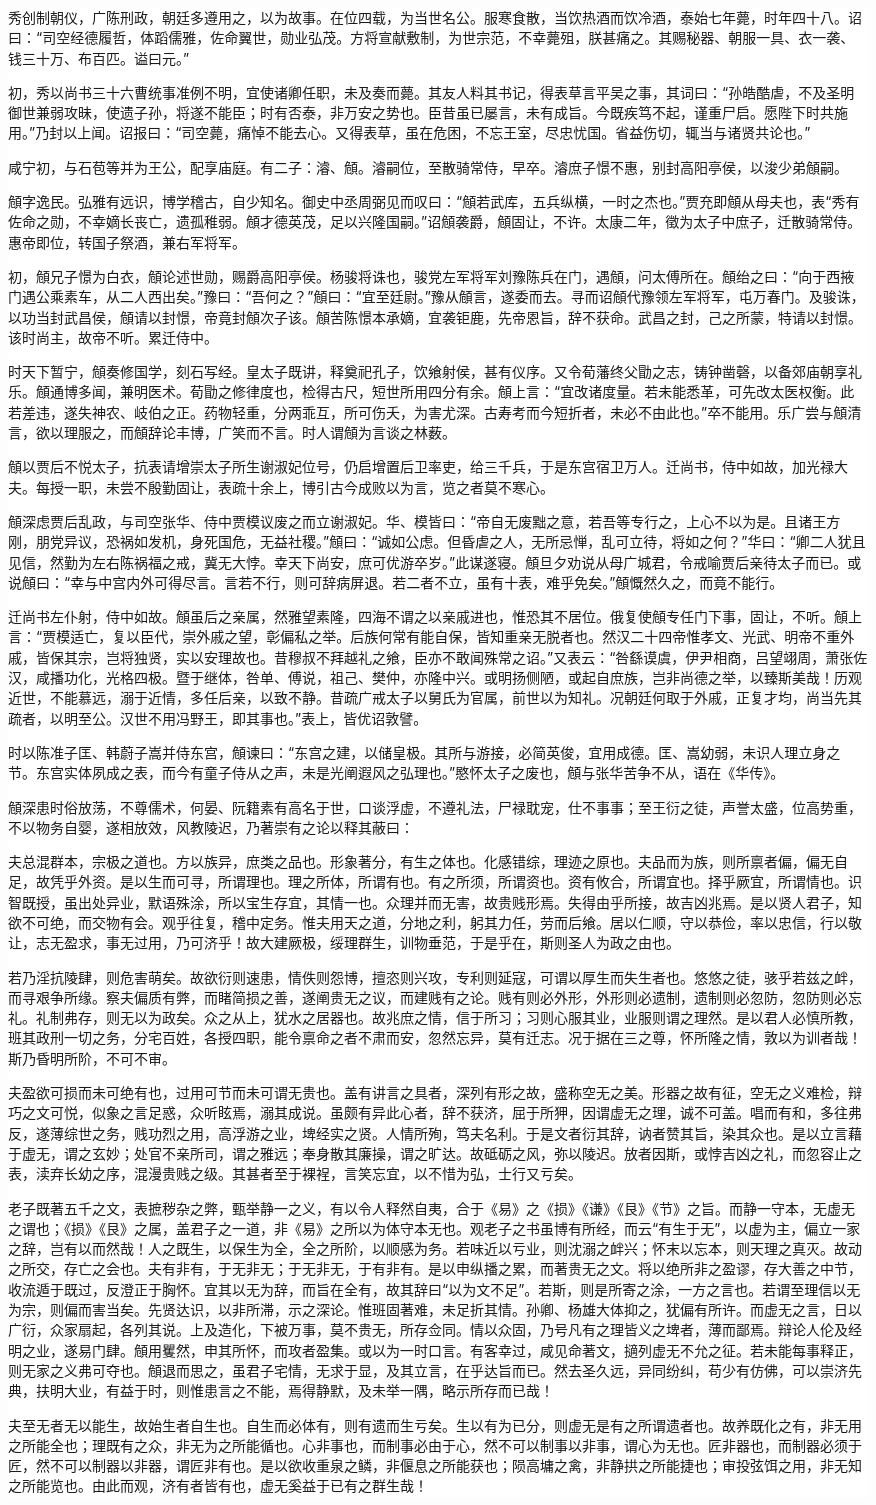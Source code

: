 秀创制朝仪，广陈刑政，朝廷多遵用之，以为故事。在位四载，为当世名公。服寒食散，当饮热酒而饮冷酒，泰始七年薨，时年四十八。诏曰：“司空经德履哲，体蹈儒雅，佐命翼世，勋业弘茂。方将宣献敷制，为世宗范，不幸薨殂，朕甚痛之。其赐秘器、朝服一具、衣一袭、钱三十万、布百匹。谥曰元。”

初，秀以尚书三十六曹统事准例不明，宜使诸卿任职，未及奏而薨。其友人料其书记，得表草言平吴之事，其词曰：“孙皓酷虐，不及圣明御世兼弱攻昧，使遗子孙，将遂不能臣；时有否泰，非万安之势也。臣昔虽已屡言，未有成旨。今既疾笃不起，谨重尸启。愿陛下时共施用。”乃封以上闻。诏报曰：“司空薨，痛悼不能去心。又得表草，虽在危困，不忘王室，尽忠忧国。省益伤切，辄当与诸贤共论也。”

咸宁初，与石苞等并为王公，配享庙庭。有二子：濬、頠。濬嗣位，至散骑常侍，早卒。濬庶子憬不惠，别封高阳亭侯，以浚少弟頠嗣。

頠字逸民。弘雅有远识，博学稽古，自少知名。御史中丞周弼见而叹曰：“頠若武库，五兵纵横，一时之杰也。”贾充即頠从母夫也，表“秀有佐命之勋，不幸嫡长丧亡，遗孤稚弱。頠才德英茂，足以兴隆国嗣。”诏頠袭爵，頠固让，不许。太康二年，徵为太子中庶子，迁散骑常侍。惠帝即位，转国子祭酒，兼右军将军。

初，頠兄子憬为白衣，頠论述世勋，赐爵高阳亭侯。杨骏将诛也，骏党左军将军刘豫陈兵在门，遇頠，问太傅所在。頠绐之曰：“向于西掖门遇公乘素车，从二人西出矣。”豫曰：“吾何之？”頠曰：“宜至廷尉。”豫从頠言，遂委而去。寻而诏頠代豫领左军将军，屯万春门。及骏诛，以功当封武昌侯，頠请以封憬，帝竟封頠次子该。頠苦陈憬本承嫡，宜袭钜鹿，先帝恩旨，辞不获命。武昌之封，己之所蒙，特请以封憬。该时尚主，故帝不听。累迁侍中。

时天下暂宁，頠奏修国学，刻石写经。皇太子既讲，释奠祀孔子，饮飨射侯，甚有仪序。又令荀藩终父勖之志，铸钟凿磬，以备郊庙朝享礼乐。頠通博多闻，兼明医术。荀勖之修律度也，检得古尺，短世所用四分有余。頠上言：“宜改诸度量。若未能悉革，可先改太医权衡。此若差违，遂失神农、岐伯之正。药物轻重，分两乖互，所可伤夭，为害尤深。古寿考而今短折者，未必不由此也。”卒不能用。乐广尝与頠清言，欲以理服之，而頠辞论丰博，广笑而不言。时人谓頠为言谈之林薮。

頠以贾后不悦太子，抗表请增崇太子所生谢淑妃位号，仍启增置后卫率吏，给三千兵，于是东宫宿卫万人。迁尚书，侍中如故，加光禄大夫。每授一职，未尝不殷勤固让，表疏十余上，博引古今成败以为言，览之者莫不寒心。

頠深虑贾后乱政，与司空张华、侍中贾模议废之而立谢淑妃。华、模皆曰：“帝自无废黜之意，若吾等专行之，上心不以为是。且诸王方刚，朋党异议，恐祸如发机，身死国危，无益社稷。”頠曰：“诚如公虑。但昏虐之人，无所忌惮，乱可立待，将如之何？”华曰：“卿二人犹且见信，然勤为左右陈祸福之戒，冀无大悖。幸天下尚安，庶可优游卒岁。”此谋遂寝。頠旦夕劝说从母广城君，令戒喻贾后亲待太子而已。或说頠曰：“幸与中宫内外可得尽言。言若不行，则可辞病屏退。若二者不立，虽有十表，难乎免矣。”頠慨然久之，而竟不能行。

迁尚书左仆射，侍中如故。頠虽后之亲属，然雅望素隆，四海不谓之以亲戚进也，惟恐其不居位。俄复使頠专任门下事，固让，不听。頠上言：“贾模适亡，复以臣代，崇外戚之望，彰偏私之举。后族何常有能自保，皆知重亲无脱者也。然汉二十四帝惟孝文、光武、明帝不重外戚，皆保其宗，岂将独贤，实以安理故也。昔穆叔不拜越礼之飨，臣亦不敢闻殊常之诏。”又表云：“咎繇谟虞，伊尹相商，吕望翊周，萧张佐汉，咸播功化，光格四极。暨于继体，咎单、傅说，祖己、樊仲，亦隆中兴。或明扬侧陋，或起自庶族，岂非尚德之举，以臻斯美哉！历观近世，不能慕远，溺于近情，多任后亲，以致不静。昔疏广戒太子以舅氏为官属，前世以为知礼。况朝廷何取于外戚，正复才均，尚当先其疏者，以明至公。汉世不用冯野王，即其事也。”表上，皆优诏敦譬。

时以陈准子匡、韩蔚子嵩并侍东宫，頠谏曰：“东宫之建，以储皇极。其所与游接，必简英俊，宜用成德。匡、嵩幼弱，未识人理立身之节。东宫实体夙成之表，而今有童子侍从之声，未是光阐遐风之弘理也。”愍怀太子之废也，頠与张华苦争不从，语在《华传》。

頠深患时俗放荡，不尊儒术，何晏、阮籍素有高名于世，口谈浮虚，不遵礼法，尸禄耽宠，仕不事事；至王衍之徒，声誉太盛，位高势重，不以物务自婴，遂相放效，风教陵迟，乃著崇有之论以释其蔽曰：

夫总混群本，宗极之道也。方以族异，庶类之品也。形象著分，有生之体也。化感错综，理迹之原也。夫品而为族，则所禀者偏，偏无自足，故凭乎外资。是以生而可寻，所谓理也。理之所体，所谓有也。有之所须，所谓资也。资有攸合，所谓宜也。择乎厥宜，所谓情也。识智既授，虽出处异业，默语殊涂，所以宝生存宜，其情一也。众理并而无害，故贵贱形焉。失得由乎所接，故吉凶兆焉。是以贤人君子，知欲不可绝，而交物有会。观乎往复，稽中定务。惟夫用天之道，分地之利，躬其力任，劳而后飨。居以仁顺，守以恭俭，率以忠信，行以敬让，志无盈求，事无过用，乃可济乎！故大建厥极，绥理群生，训物垂范，于是乎在，斯则圣人为政之由也。

若乃淫抗陵肆，则危害萌矣。故欲衍则速患，情佚则怨博，擅恣则兴攻，专利则延寇，可谓以厚生而失生者也。悠悠之徒，骇乎若兹之衅，而寻艰争所缘。察夫偏质有弊，而睹简损之善，遂阐贵无之议，而建贱有之论。贱有则必外形，外形则必遗制，遗制则必忽防，忽防则必忘礼。礼制弗存，则无以为政矣。众之从上，犹水之居器也。故兆庶之情，信于所习；习则心服其业，业服则谓之理然。是以君人必慎所教，班其政刑一切之务，分宅百姓，各授四职，能令禀命之者不肃而安，忽然忘异，莫有迁志。况于据在三之尊，怀所隆之情，敦以为训者哉！斯乃昏明所阶，不可不审。

夫盈欲可损而未可绝有也，过用可节而未可谓无贵也。盖有讲言之具者，深列有形之故，盛称空无之美。形器之故有征，空无之义难检，辩巧之文可悦，似象之言足惑，众听眩焉，溺其成说。虽颇有异此心者，辞不获济，屈于所狎，因谓虚无之理，诚不可盖。唱而有和，多往弗反，遂薄综世之务，贱功烈之用，高浮游之业，埤经实之贤。人情所殉，笃夫名利。于是文者衍其辞，讷者赞其旨，染其众也。是以立言藉于虚无，谓之玄妙；处官不亲所司，谓之雅远；奉身散其廉操，谓之旷达。故砥砺之风，弥以陵迟。放者因斯，或悖吉凶之礼，而忽容止之表，渎弃长幼之序，混漫贵贱之级。其甚者至于裸裎，言笑忘宜，以不惜为弘，士行又亏矣。

老子既著五千之文，表摭秽杂之弊，甄举静一之义，有以令人释然自夷，合于《易》之《损》《谦》《艮》《节》之旨。而静一守本，无虚无之谓也；《损》《艮》之属，盖君子之一道，非《易》之所以为体守本无也。观老子之书虽博有所经，而云“有生于无”，以虚为主，偏立一家之辞，岂有以而然哉！人之既生，以保生为全，全之所阶，以顺感为务。若味近以亏业，则沈溺之衅兴；怀末以忘本，则天理之真灭。故动之所交，存亡之会也。夫有非有，于无非无；于无非无，于有非有。是以申纵播之累，而著贵无之文。将以绝所非之盈谬，存大善之中节，收流遁于既过，反澄正于胸怀。宜其以无为辞，而旨在全有，故其辞曰“以为文不足”。若斯，则是所寄之涂，一方之言也。若谓至理信以无为宗，则偏而害当矣。先贤达识，以非所滞，示之深论。惟班固著难，未足折其情。孙卿、杨雄大体抑之，犹偏有所许。而虚无之言，日以广衍，众家扇起，各列其说。上及造化，下被万事，莫不贵无，所存佥同。情以众固，乃号凡有之理皆义之埤者，薄而鄙焉。辩论人伦及经明之业，遂易门肆。頠用矍然，申其所怀，而攻者盈集。或以为一时口言。有客幸过，咸见命著文，擿列虚无不允之征。若未能每事释正，则无家之义弗可夺也。頠退而思之，虽君子宅情，无求于显，及其立言，在乎达旨而已。然去圣久远，异同纷纠，苟少有仿佛，可以崇济先典，扶明大业，有益于时，则惟患言之不能，焉得静默，及未举一隅，略示所存而已哉！

夫至无者无以能生，故始生者自生也。自生而必体有，则有遗而生亏矣。生以有为已分，则虚无是有之所谓遗者也。故养既化之有，非无用之所能全也；理既有之众，非无为之所能循也。心非事也，而制事必由于心，然不可以制事以非事，谓心为无也。匠非器也，而制器必须于匠，然不可以制器以非器，谓匠非有也。是以欲收重泉之鳞，非偃息之所能获也；陨高墉之禽，非静拱之所能捷也；审投弦饵之用，非无知之所能览也。由此而观，济有者皆有也，虚无奚益于已有之群生哉！
